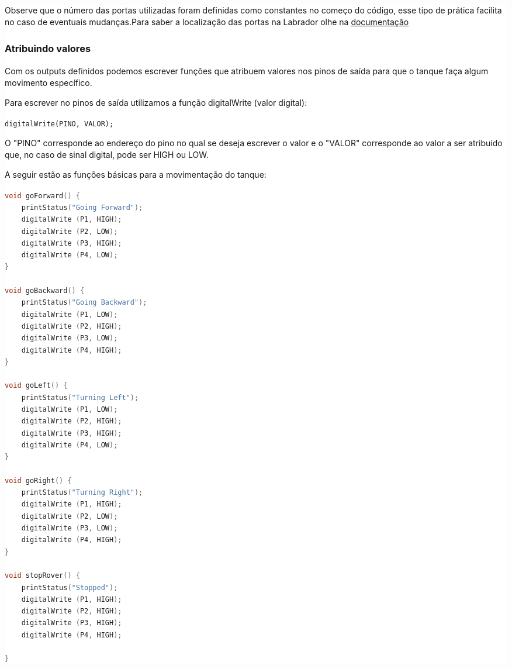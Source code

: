 Observe que o número das portas utilizadas foram definidas como constantes no começo do código, esse tipo de prática facilita no caso de eventuais mudanças.Para saber a localização das portas na Labrador olhe na [documentação](https://wiki.caninosloucos.org.br/index.php/Programa%C3%A7%C3%A3o_GPIO)

### Atribuindo valores

Com os outputs definidos podemos escrever funções que atribuem valores nos pinos de saída para que o tanque faça algum movimento específico.

Para escrever no pinos de saída utilizamos a função digitalWrite (valor digital):

    digitalWrite(PINO, VALOR);

O "PINO" corresponde ao endereço do pino no qual se deseja escrever o valor e o "VALOR" corresponde ao valor a ser atribuído que, no caso de sinal digital, pode ser HIGH ou LOW.

A seguir estão as funções básicas para a movimentação do tanque:

``` c
void goForward() {
	printStatus("Going Forward");
	digitalWrite (P1, HIGH);
	digitalWrite (P2, LOW);
	digitalWrite (P3, HIGH);
	digitalWrite (P4, LOW);
}

void goBackward() {
	printStatus("Going Backward");
	digitalWrite (P1, LOW);
	digitalWrite (P2, HIGH);
	digitalWrite (P3, LOW);
	digitalWrite (P4, HIGH);
}

void goLeft() {
	printStatus("Turning Left");
	digitalWrite (P1, LOW);
	digitalWrite (P2, HIGH);
	digitalWrite (P3, HIGH);
	digitalWrite (P4, LOW);
}

void goRight() {
	printStatus("Turning Right");
	digitalWrite (P1, HIGH);
	digitalWrite (P2, LOW);
	digitalWrite (P3, LOW);
	digitalWrite (P4, HIGH);
}

void stopRover() {
	printStatus("Stopped");
	digitalWrite (P1, HIGH);
	digitalWrite (P2, HIGH);
	digitalWrite (P3, HIGH);
	digitalWrite (P4, HIGH);

}
```
